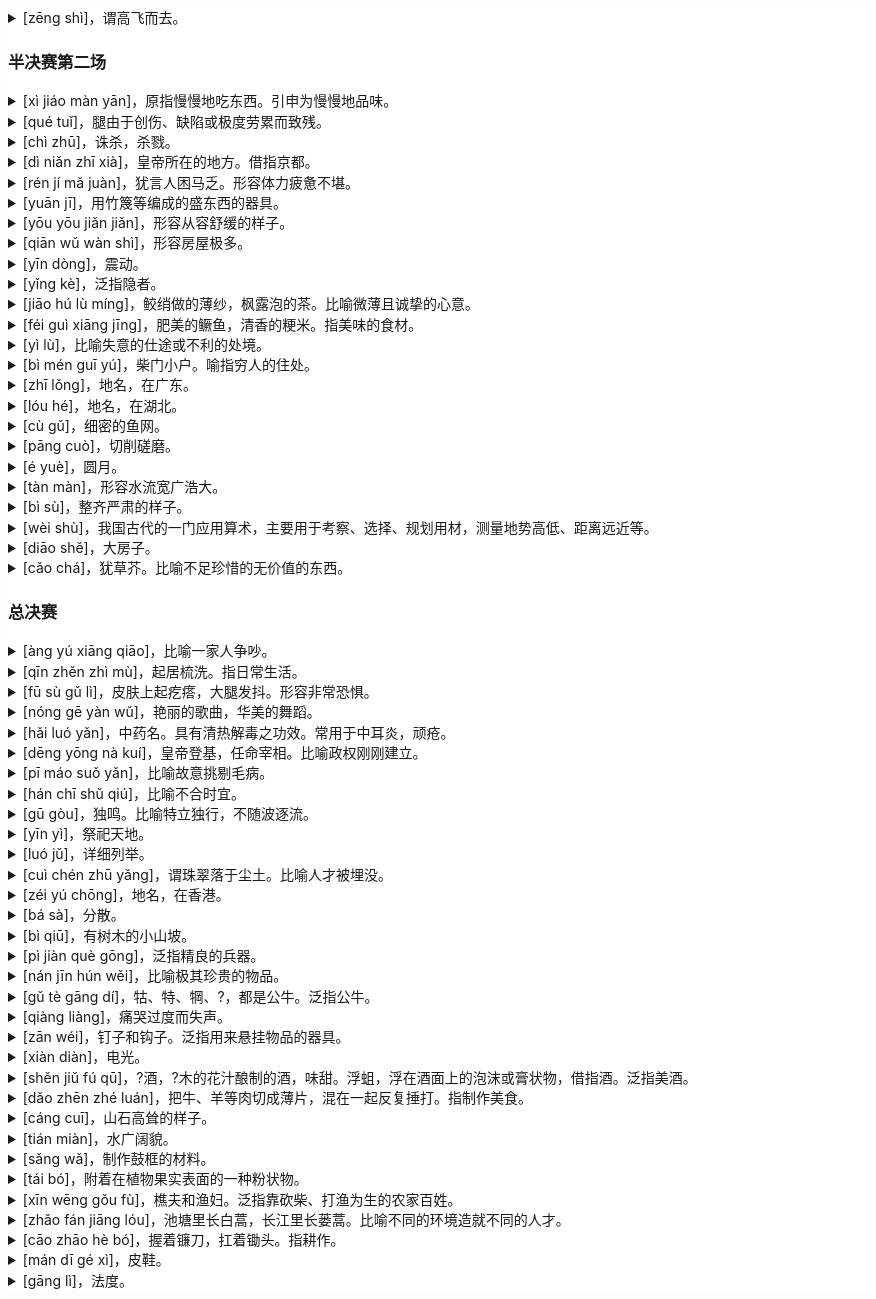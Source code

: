<details><summary>[zēng shì]，谓高飞而去。</summary></details>


### 半决赛第二场

<details><summary>[xì jiáo màn yān]，原指慢慢地吃东西。引申为慢慢地品味。</summary></details>
<details><summary>[qué tuǐ]，腿由于创伤、缺陷或极度劳累而致残。</summary></details>
<details><summary>[chì zhū]，诛杀，杀戮。</summary></details>
<details><summary>[dì niǎn zhī xià]，皇帝所在的地方。借指京都。</summary></details>
<details><summary>[rén jí mǎ juàn]，犹言人困马乏。形容体力疲惫不堪。</summary></details>
<details><summary>[yuān jī]，用竹篾等编成的盛东西的器具。</summary></details>
<details><summary>[yōu yōu jiǎn jiǎn]，形容从容舒缓的样子。</summary></details>
<details><summary>[qiān wǔ wàn shì]，形容房屋极多。</summary></details>
<details><summary>[yīn dòng]，震动。</summary></details>
<details><summary>[yǐng kè]，泛指隐者。</summary></details>
<details><summary>[jiāo hú lù míng]，鲛绡做的薄纱，枫露泡的茶。比喻微薄且诚挚的心意。</summary></details>
<details><summary>[féi guì xiāng jīng]，肥美的鳜鱼，清香的粳米。指美味的食材。</summary></details>
<details><summary>[yì lù]，比喻失意的仕途或不利的处境。</summary></details>
<details><summary>[bì mén guī yú]，柴门小户。喻指穷人的住处。</summary></details>
<details><summary>[zhī lǒng]，地名，在广东。</summary></details>
<details><summary>[lóu hé]，地名，在湖北。</summary></details>
<details><summary>[cù gǔ]，细密的鱼网。</summary></details>
<details><summary>[pāng cuò]，切削磋磨。</summary></details>
<details><summary>[é yuè]，圆月。</summary></details>
<details><summary>[tàn màn]，形容水流宽广浩大。</summary></details>
<details><summary>[bì sù]，整齐严肃的样子。</summary></details>
<details><summary>[wèi shù]，我国古代的一门应用算术，主要用于考察、选择、规划用材，测量地势高低、距离远近等。</summary></details>
<details><summary>[diāo shě]，大房子。</summary></details>
<details><summary>[cǎo chá]，犹草芥。比喻不足珍惜的无价值的东西。</summary></details>


### 总决赛

<details><summary>[àng yú xiāng qiāo]，比喻一家人争吵。</summary></details>
<details><summary>[qīn zhěn zhì mù]，起居梳洗。指日常生活。</summary></details>
<details><summary>[fū sù gǔ lì]，皮肤上起疙瘩，大腿发抖。形容非常恐惧。</summary></details>
<details><summary>[nóng gē yàn wǔ]，艳丽的歌曲，华美的舞蹈。</summary></details>
<details><summary>[hǎi luó yǎn]，中药名。具有清热解毒之功效。常用于中耳炎，顽疮。</summary></details>
<details><summary>[dēng yōng nà kuí]，皇帝登基，任命宰相。比喻政权刚刚建立。</summary></details>
<details><summary>[pī máo suǒ yǎn]，比喻故意挑剔毛病。</summary></details>
<details><summary>[hán chī shǔ qiú]，比喻不合时宜。</summary></details>
<details><summary>[gū gòu]，独鸣。比喻特立独行，不随波逐流。</summary></details>
<details><summary>[yīn yì]，祭祀天地。</summary></details>
<details><summary>[luó jǔ]，详细列举。</summary></details>
<details><summary>[cuì chén zhū yǎng]，谓珠翠落于尘土。比喻人才被埋没。</summary></details>
<details><summary>[zéi yú chōng]，地名，在香港。</summary></details>
<details><summary>[bá sà]，分散。</summary></details>
<details><summary>[bì qiū]，有树木的小山坡。</summary></details>
<details><summary>[pì jiàn què gōng]，泛指精良的兵器。</summary></details>
<details><summary>[nán jīn hún wěi]，比喻极其珍贵的物品。</summary></details>
<details><summary>[gǔ tè gāng dí]，牯、特、犅、?，都是公牛。泛指公牛。</summary></details>
<details><summary>[qiàng liàng]，痛哭过度而失声。</summary></details>
<details><summary>[zān wéi]，钉子和钩子。泛指用来悬挂物品的器具。</summary></details>
<details><summary>[xiàn diàn]，电光。</summary></details>
<details><summary>[shěn jiǔ fú qū]，?酒，?木的花汁酿制的酒，味甜。浮蛆，浮在酒面上的泡沫或膏状物，借指酒。泛指美酒。</summary></details>
<details><summary>[dǎo zhēn zhé luán]，把牛、羊等肉切成薄片，混在一起反复捶打。指制作美食。</summary></details>
<details><summary>[cáng cuī]，山石高耸的样子。</summary></details>
<details><summary>[tián miàn]，水广阔貌。</summary></details>
<details><summary>[sǎng wǎ]，制作鼓框的材料。</summary></details>
<details><summary>[tái bó]，附着在植物果实表面的一种粉状物。</summary></details>
<details><summary>[xīn wēng gǒu fù]，樵夫和渔妇。泛指靠砍柴、打渔为生的农家百姓。</summary></details>
<details><summary>[zhǎo fán jiāng lóu]，池塘里长白蒿，长江里长蒌蒿。比喻不同的环境造就不同的人才。</summary></details>
<details><summary>[cāo zhāo hè bó]，握着镰刀，扛着锄头。指耕作。</summary></details>
<details><summary>[mán dī gé xì]，皮鞋。</summary></details>
<details><summary>[gāng lì]，法度。</summary></details>